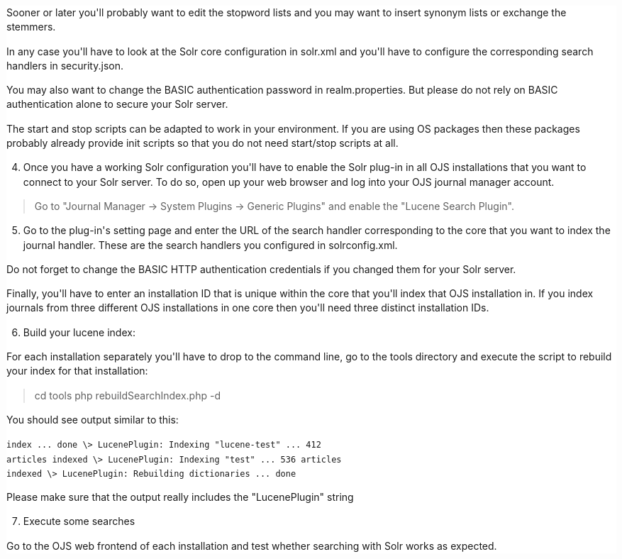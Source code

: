Sooner or later you'll probably want to edit the stopword lists and
you may want to insert synonym lists or exchange the stemmers.

In any case you'll have to look at the Solr core configuration in
solr.xml and you'll have to configure the corresponding search
handlers in security.json.

You may also want to change the BASIC authentication password in
realm.properties. But please do not rely on BASIC authentication
alone to secure your Solr server.

The start and stop scripts can be adapted to work in your
environment. If you are using OS packages then these packages
probably already provide init scripts so that you do not need
start/stop scripts at all.

4)  Once you have a working Solr configuration you'll have to enable the
Solr plug-in in all OJS installations that you want to connect to
your Solr server. To do so, open up your web browser and log into
your OJS journal manager account.

> Go to "Journal Manager -\> System Plugins -\> Generic Plugins" and enable the "Lucene Search Plugin".

5)  Go to the plug-in's setting page and enter the URL of the search
handler corresponding to the core that you want to index the journal
handler. These are the search handlers you configured in
solrconfig.xml.

Do not forget to change the BASIC HTTP authentication credentials if
you changed them for your Solr server.

Finally, you'll have to enter an installation ID that is unique
within the core that you'll index that OJS installation in. If you
index journals from three different OJS installations in one core
then you'll need three distinct installation IDs.

6)  Build your lucene index:

For each installation separately you'll have to drop to the command
line, go to the tools directory and execute the script to rebuild
your index for that installation:

> cd tools php rebuildSearchIndex.php -d

You should see output similar to this:
``` LucenePlugin: Clearing
index ... done \> LucenePlugin: Indexing "lucene-test" ... 412
articles indexed \> LucenePlugin: Indexing "test" ... 536 articles
indexed \> LucenePlugin: Rebuilding dictionaries ... done
```
Please make sure that the output really includes the "LucenePlugin"
string

7)  Execute some searches

Go to the OJS web frontend of each installation and test whether
searching with Solr works as expected.
